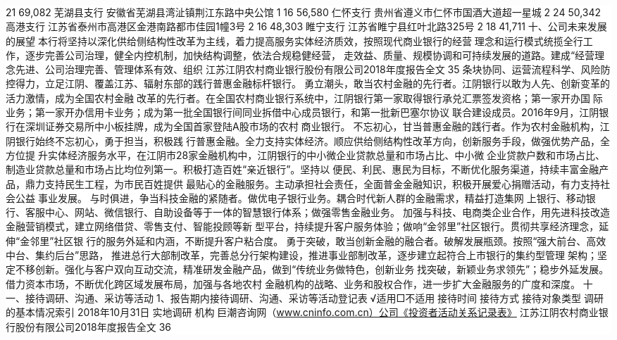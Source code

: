 21
69,082
芜湖县支行
安徽省芜湖县湾沚镇荆江东路中央公馆
1
16
56,580
仁怀支行
贵州省遵义市仁怀市国酒大道超一星城
2
24
50,342
高港支行
江苏省泰州市高港区金港南路都市佳园1幢3号
2
16
48,303
睢宁支行
江苏省睢宁县红叶北路325号
2
18
41,711
十、公司未来发展的展望
本行将坚持以深化供给侧结构性改革为主线，着力提高服务实体经济质效，按照现代商业银行的经营
理念和运行模式统揽全行工作，逐步完善公司治理，健全内控机制，加快结构调整，依法合规稳健经营，
走效益、质量、规模协调和可持续发展的道路。建成“经营理念先进、公司治理完善、管理体系有效、组织
江苏江阴农村商业银行股份有限公司2018年度报告全文
35
条块协同、运营流程科学、风险防控得力，立足江阴、覆盖江苏、辐射东部的践行普惠金融标杆银行。
勇立潮头，敢当农村金融的先行者。江阴银行以敢为人先、创新变革的活力激情，成为全国农村金融
改革的先行者。在全国农村商业银行系统中，江阴银行第一家取得银行承兑汇票签发资格；第一家开办国
际业务；第一家开办信用卡业务；成为第一批全国银行间同业拆借中心成员银行，和第一批新巴塞尔协议
联合建设成员。2016年9月，江阴银行在深圳证券交易所中小板挂牌，成为全国首家登陆A股市场的农村
商业银行。
不忘初心，甘当普惠金融的践行者。作为农村金融机构，江阴银行始终不忘初心，勇于担当，积极践
行普惠金融。全力支持实体经济。顺应供给侧结构性改革方向，创新服务手段，做强优势产品，全方位提
升实体经济服务水平，在江阴市28家金融机构中，江阴银行的中小微企业贷款总量和市场占比、中小微
企业贷款户数和市场占比、制造业贷款总量和市场占比均位列第一。积极打造百姓“亲近银行”。坚持以
便民、利民、惠民为目标，不断优化服务渠道，持续丰富金融产品，鼎力支持民生工程，为市民百姓提供
最贴心的金融服务。主动承担社会责任，全面普金金融知识，积极开展爱心捐赠活动，有力支持社会公益
事业发展。
与时俱进，争当科技金融的紧随者。做优电子银行业务。耦合时代新人群的金融需求，精益打造集网
上银行、移动银行、客服中心、网站、微信银行、自助设备等于一体的智慧银行体系；做强零售金融业务。
加强与科技、电商类企业合作，用先进科技改造金融营销模式，建立网络借贷、零售支付、智能投顾等新
型平台，持续提升客户服务体验；做响“金邻里”社区银行。贯彻共享经济理念，延伸“金邻里”社区银
行的服务外延和内涵，不断提升客户粘合度。
勇于突破，敢当创新金融的融合者。破解发展瓶颈。按照“强大前台、高效中台、集约后台”思路，
推进总行大部制改革，完善总分行架构建设，推进事业部制改革，逐步建立起符合上市银行的集约型管理
架构；坚定不移创新。强化与客户双向互动交流，精准研发金融产品，做到“传统业务做特色，创新业务
找突破，新颖业务求领先”；稳步外延发展。借力资本市场，不断优化跨区域发展布局，加强与各地农村
金融机构的战略、业务和股权合作，进一步扩大金融服务的广度和深度。
十一、接待调研、沟通、采访等活动
1、报告期内接待调研、沟通、采访等活动登记表
√适用□不适用
接待时间
接待方式
接待对象类型
调研的基本情况索引
2018年10月31日
实地调研
机构
巨潮咨询网（www.cninfo.com.cn）公司《投资者活动关系记录表》
江苏江阴农村商业银行股份有限公司2018年度报告全文
36
